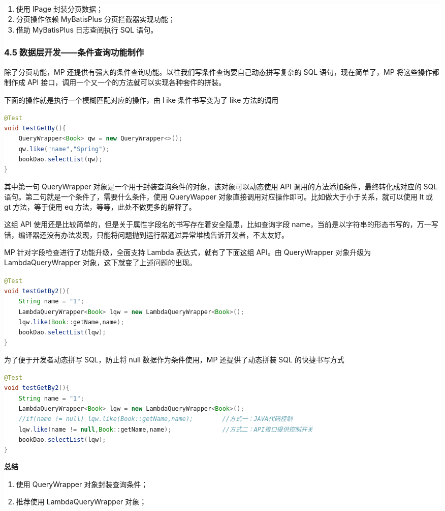 1. 使用 IPage 封装分页数据；
2. 分页操作依赖 MyBatisPlus 分页拦截器实现功能；
3. 借助 MyBatisPlus 日志查阅执行 SQL 语句。

### 4.5 数据层开发——条件查询功能制作

除了分页功能，MP 还提供有强大的条件查询功能。以往我们写条件查询要自己动态拼写复杂的 SQL 语句，现在简单了，MP 将这些操作都制作成 API 接口，调用一个又一个的方法就可以实现各种套件的拼装。

下面的操作就是执行一个模糊匹配对应的操作，由 l ike 条件书写变为了 like 方法的调用

```JAVA
@Test
void testGetBy(){
    QueryWrapper<Book> qw = new QueryWrapper<>();
    qw.like("name","Spring");
    bookDao.selectList(qw);
}
```

其中第一句 QueryWrapper 对象是一个用于封装查询条件的对象，该对象可以动态使用 API 调用的方法添加条件，最终转化成对应的 SQL 语句。第二句就是一个条件了，需要什么条件，使用 QueryWapper 对象直接调用对应操作即可。比如做大于小于关系，就可以使用 lt 或 gt 方法，等于使用 eq 方法，等等，此处不做更多的解释了。

这组 API 使用还是比较简单的，但是关于属性字段名的书写存在着安全隐患，比如查询字段 name，当前是以字符串的形态书写的，万一写错，编译器还没有办法发现，只能将问题抛到运行器通过异常堆栈告诉开发者，不太友好。

MP 针对字段检查进行了功能升级，全面支持 Lambda 表达式，就有了下面这组 API。由 QueryWrapper 对象升级为 LambdaQueryWrapper 对象，这下就变了上述问题的出现。

```JAVA
@Test
void testGetBy2(){
    String name = "1";
    LambdaQueryWrapper<Book> lqw = new LambdaQueryWrapper<Book>();
    lqw.like(Book::getName,name);
    bookDao.selectList(lqw);
}
```

为了便于开发者动态拼写 SQL，防止将 null 数据作为条件使用，MP 还提供了动态拼装 SQL 的快捷书写方式

```JAVA
@Test
void testGetBy2(){
    String name = "1";
    LambdaQueryWrapper<Book> lqw = new LambdaQueryWrapper<Book>();
    //if(name != null) lqw.like(Book::getName,name);		//方式一：JAVA代码控制
    lqw.like(name != null,Book::getName,name);				//方式二：API接口提供控制开关
    bookDao.selectList(lqw);
}
```

**总结**

1. 使用 QueryWrapper 对象封装查询条件；

2. 推荐使用 LambdaQueryWrapper 对象；
